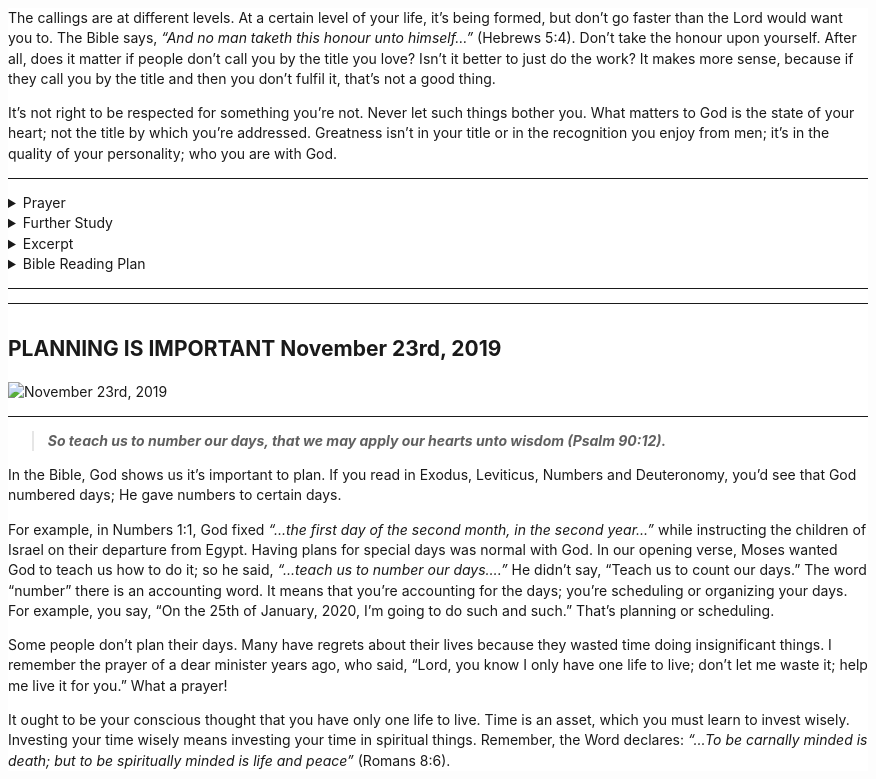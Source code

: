 
The callings are at different levels. At a certain level of your life, it’s being formed, but don’t go faster than the Lord would want you to. The Bible says, *“And no man taketh this honour unto himself…”* (Hebrews 5:4\). Don’t take the honour upon yourself. After all, does it matter if people don’t call you by the title you love? Isn’t it better to just do the work? It makes more sense, because if they call you by the title and then you don’t fulfil it, that’s not a good thing.


It’s not right to be respected for something you’re not. Never let such things bother you. What matters to God is the state of your heart; not the title by which you’re addressed. Greatness isn’t in your title or in the recognition you enjoy from men; it’s in the quality of your personality; who you are with God.




---  
<details><summary>Prayer</summary></details>

<details><summary>Further Study</summary></details>

<details><summary>Excerpt</summary></details>

<details><summary>Bible Reading Plan</summary></details>

---
---

## PLANNING IS IMPORTANT November 23rd, 2019
![November 23rd, 2019](https://prayer.rhapsodyofrealities.org/admin-dashboard/rhapsody_images/RhapsodyNov%2023.jpg)

 ---

>***So teach us to number our days, that we may apply our hearts unto wisdom (Psalm 90:12\).***


In the Bible, God shows us it’s important to plan. If you read in Exodus, Leviticus, Numbers and Deuteronomy, you’d see that God numbered days; He gave numbers to certain days.


For example, in Numbers 1:1, God fixed *“...the first day of the second month, in the second year...”* while instructing the children of Israel on their departure from Egypt. Having plans for special days was normal with God. In our opening verse, Moses wanted God to teach us how to do it; so he said, *“...teach us to number our days….”* He didn’t say, “Teach us to count our days.” The word “number” there is an accounting word. It means that you’re accounting for the days; you’re scheduling or organizing your days. For example, you say, “On the 25th of January, 2020, I’m going to do such and such.” That’s planning or scheduling.


Some people don’t plan their days. Many have regrets about their lives because they wasted time doing insignificant things. I remember the prayer of a dear minister years ago, who said, “Lord, you know I only have one life to live; don’t let me waste it; help me live it for you.” What a prayer!


It ought to be your conscious thought that you have only one life to live. Time is an asset, which you must learn to invest wisely. Investing your time wisely means investing your time in spiritual things. Remember, the Word declares: *“...To be carnally minded is death; but to be spiritually minded is life and peace”* (Romans 8:6\).
